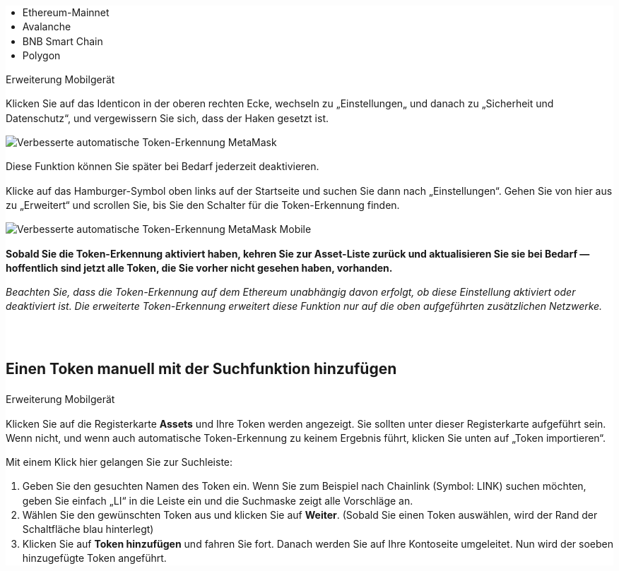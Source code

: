 * Ethereum-Mainnet
* Avalanche
* BNB Smart Chain
* Polygon





Erweiterung Mobilgerät


Klicken Sie auf das Identicon in der oberen rechten Ecke, wechseln zu „Einstellungen„ und danach zu „Sicherheit und Datenschutz“, und vergewissern Sie sich, dass der Haken gesetzt ist.


![Verbesserte automatische Token-Erkennung MetaMask](https://support.metamask.io/hc/article_attachments/12675680659867)


Diese Funktion können Sie später bei Bedarf jederzeit deaktivieren.




Klicke auf das Hamburger-Symbol oben links auf der Startseite und suchen Sie dann nach „Einstellungen“. Gehen Sie von hier aus zu „Erweitert“ und scrollen Sie, bis Sie den Schalter für die Token-Erkennung finden.


![Verbesserte automatische Token-Erkennung MetaMask Mobile](https://support.metamask.io/hc/article_attachments/12675759226523)




**Sobald Sie die Token-Erkennung aktiviert haben, kehren Sie zur Asset-Liste zurück und aktualisieren Sie sie bei Bedarf — hoffentlich sind jetzt alle Token, die Sie vorher nicht gesehen haben, vorhanden.**


*Beachten Sie, dass die Token-Erkennung auf dem Ethereum unabhängig davon erfolgt, ob diese Einstellung aktiviert oder deaktiviert ist. Die erweiterte Token-Erkennung erweitert diese Funktion nur auf die oben aufgeführten zusätzlichen Netzwerke.*


 


Einen Token manuell mit der Suchfunktion hinzufügen
---------------------------------------------------




Erweiterung Mobilgerät


Klicken Sie auf die Registerkarte **Assets** und Ihre Token werden angezeigt. Sie sollten unter dieser Registerkarte aufgeführt sein. Wenn nicht, und wenn auch automatische Token-Erkennung zu keinem Ergebnis führt, klicken Sie unten auf „Token importieren“.


Mit einem Klick hier gelangen Sie zur Suchleiste:


1. Geben Sie den gesuchten Namen des Token ein. Wenn Sie zum Beispiel nach Chainlink (Symbol: LINK) suchen möchten, geben Sie einfach „LI“ in die Leiste ein und die Suchmaske zeigt alle Vorschläge an.
2. Wählen Sie den gewünschten Token aus und klicken Sie auf **Weiter**. (Sobald Sie einen Token auswählen, wird der Rand der Schaltfläche blau hinterlegt)
3. Klicken Sie auf **Token hinzufügen** und fahren Sie fort. Danach werden Sie auf Ihre Kontoseite umgeleitet. Nun wird der soeben hinzugefügte Token angeführt.

